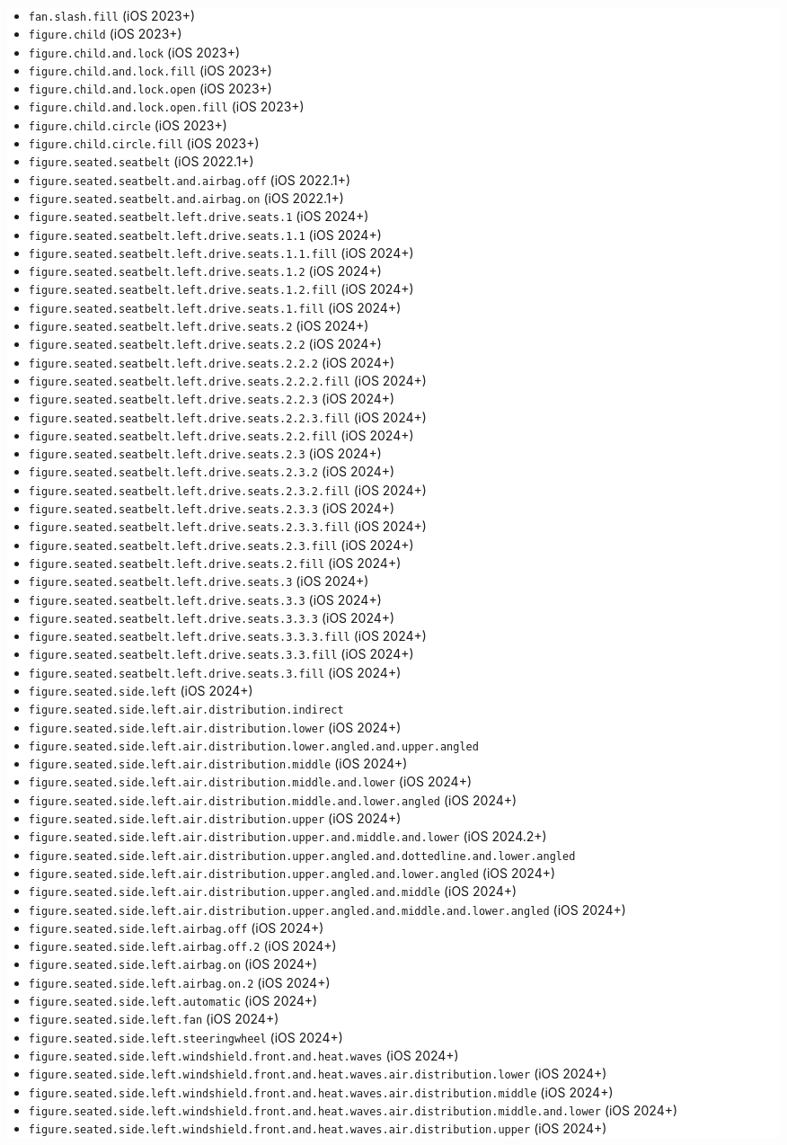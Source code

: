 - `fan.slash.fill` (iOS 2023+)
- `figure.child` (iOS 2023+)
- `figure.child.and.lock` (iOS 2023+)
- `figure.child.and.lock.fill` (iOS 2023+)
- `figure.child.and.lock.open` (iOS 2023+)
- `figure.child.and.lock.open.fill` (iOS 2023+)
- `figure.child.circle` (iOS 2023+)
- `figure.child.circle.fill` (iOS 2023+)
- `figure.seated.seatbelt` (iOS 2022.1+)
- `figure.seated.seatbelt.and.airbag.off` (iOS 2022.1+)
- `figure.seated.seatbelt.and.airbag.on` (iOS 2022.1+)
- `figure.seated.seatbelt.left.drive.seats.1` (iOS 2024+)
- `figure.seated.seatbelt.left.drive.seats.1.1` (iOS 2024+)
- `figure.seated.seatbelt.left.drive.seats.1.1.fill` (iOS 2024+)
- `figure.seated.seatbelt.left.drive.seats.1.2` (iOS 2024+)
- `figure.seated.seatbelt.left.drive.seats.1.2.fill` (iOS 2024+)
- `figure.seated.seatbelt.left.drive.seats.1.fill` (iOS 2024+)
- `figure.seated.seatbelt.left.drive.seats.2` (iOS 2024+)
- `figure.seated.seatbelt.left.drive.seats.2.2` (iOS 2024+)
- `figure.seated.seatbelt.left.drive.seats.2.2.2` (iOS 2024+)
- `figure.seated.seatbelt.left.drive.seats.2.2.2.fill` (iOS 2024+)
- `figure.seated.seatbelt.left.drive.seats.2.2.3` (iOS 2024+)
- `figure.seated.seatbelt.left.drive.seats.2.2.3.fill` (iOS 2024+)
- `figure.seated.seatbelt.left.drive.seats.2.2.fill` (iOS 2024+)
- `figure.seated.seatbelt.left.drive.seats.2.3` (iOS 2024+)
- `figure.seated.seatbelt.left.drive.seats.2.3.2` (iOS 2024+)
- `figure.seated.seatbelt.left.drive.seats.2.3.2.fill` (iOS 2024+)
- `figure.seated.seatbelt.left.drive.seats.2.3.3` (iOS 2024+)
- `figure.seated.seatbelt.left.drive.seats.2.3.3.fill` (iOS 2024+)
- `figure.seated.seatbelt.left.drive.seats.2.3.fill` (iOS 2024+)
- `figure.seated.seatbelt.left.drive.seats.2.fill` (iOS 2024+)
- `figure.seated.seatbelt.left.drive.seats.3` (iOS 2024+)
- `figure.seated.seatbelt.left.drive.seats.3.3` (iOS 2024+)
- `figure.seated.seatbelt.left.drive.seats.3.3.3` (iOS 2024+)
- `figure.seated.seatbelt.left.drive.seats.3.3.3.fill` (iOS 2024+)
- `figure.seated.seatbelt.left.drive.seats.3.3.fill` (iOS 2024+)
- `figure.seated.seatbelt.left.drive.seats.3.fill` (iOS 2024+)
- `figure.seated.side.left` (iOS 2024+)
- `figure.seated.side.left.air.distribution.indirect`
- `figure.seated.side.left.air.distribution.lower` (iOS 2024+)
- `figure.seated.side.left.air.distribution.lower.angled.and.upper.angled`
- `figure.seated.side.left.air.distribution.middle` (iOS 2024+)
- `figure.seated.side.left.air.distribution.middle.and.lower` (iOS 2024+)
- `figure.seated.side.left.air.distribution.middle.and.lower.angled` (iOS 2024+)
- `figure.seated.side.left.air.distribution.upper` (iOS 2024+)
- `figure.seated.side.left.air.distribution.upper.and.middle.and.lower` (iOS 2024.2+)
- `figure.seated.side.left.air.distribution.upper.angled.and.dottedline.and.lower.angled`
- `figure.seated.side.left.air.distribution.upper.angled.and.lower.angled` (iOS 2024+)
- `figure.seated.side.left.air.distribution.upper.angled.and.middle` (iOS 2024+)
- `figure.seated.side.left.air.distribution.upper.angled.and.middle.and.lower.angled` (iOS 2024+)
- `figure.seated.side.left.airbag.off` (iOS 2024+)
- `figure.seated.side.left.airbag.off.2` (iOS 2024+)
- `figure.seated.side.left.airbag.on` (iOS 2024+)
- `figure.seated.side.left.airbag.on.2` (iOS 2024+)
- `figure.seated.side.left.automatic` (iOS 2024+)
- `figure.seated.side.left.fan` (iOS 2024+)
- `figure.seated.side.left.steeringwheel` (iOS 2024+)
- `figure.seated.side.left.windshield.front.and.heat.waves` (iOS 2024+)
- `figure.seated.side.left.windshield.front.and.heat.waves.air.distribution.lower` (iOS 2024+)
- `figure.seated.side.left.windshield.front.and.heat.waves.air.distribution.middle` (iOS 2024+)
- `figure.seated.side.left.windshield.front.and.heat.waves.air.distribution.middle.and.lower` (iOS 2024+)
- `figure.seated.side.left.windshield.front.and.heat.waves.air.distribution.upper` (iOS 2024+)